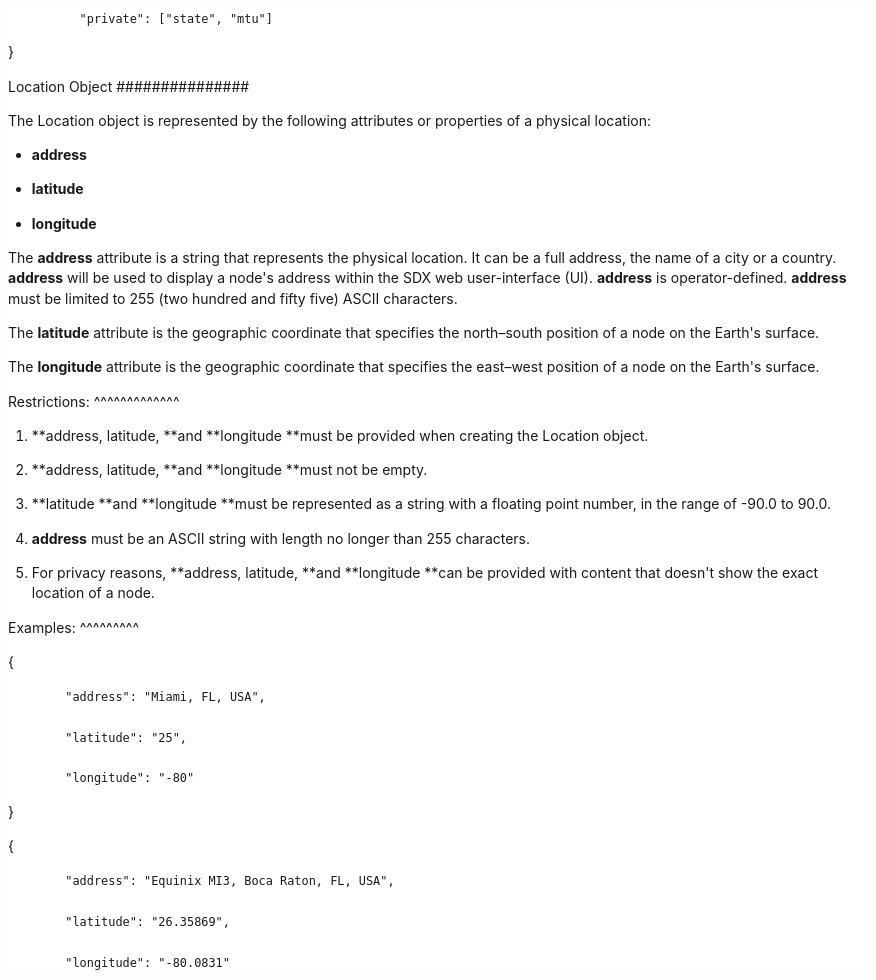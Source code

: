 		      "private": ["state", "mtu"]

}

Location Object
###############

The Location object is represented by the following attributes or properties of a physical location:

* **address**

* **latitude**

* **longitude**

The **address** attribute is a string that represents the physical location. It can be a full address, the name of a city or a country. **address** will be used to display a node's address within the SDX web user-interface (UI). **address** is operator-defined. **address** must be limited to 255 (two hundred and fifty five) ASCII characters.

The **latitude** attribute is the geographic coordinate that specifies the north–south position of a node on the Earth's surface.

The **longitude** attribute is the geographic coordinate that specifies the east–west position of a node on the Earth's surface.

Restrictions:
^^^^^^^^^^^^^

1. **address, latitude, **and **longitude **must be provided when creating the Location object.

2. **address, latitude, **and **longitude **must not be empty.  

3. **latitude **and **longitude **must be represented as a string with a floating point number, in the range of -90.0 to 90.0.

4. **address** must be an ASCII string with length no longer than 255 characters.

5. For privacy reasons, **address, latitude, **and **longitude **can be provided with content that doesn't show the exact location of a node. 

Examples:
^^^^^^^^^

{

			"address": "Miami, FL, USA",

			"latitude": "25",

			"longitude": "-80"

}

{

			"address": "Equinix MI3, Boca Raton, FL, USA",

			"latitude": "26.35869",

			"longitude": "-80.0831"
